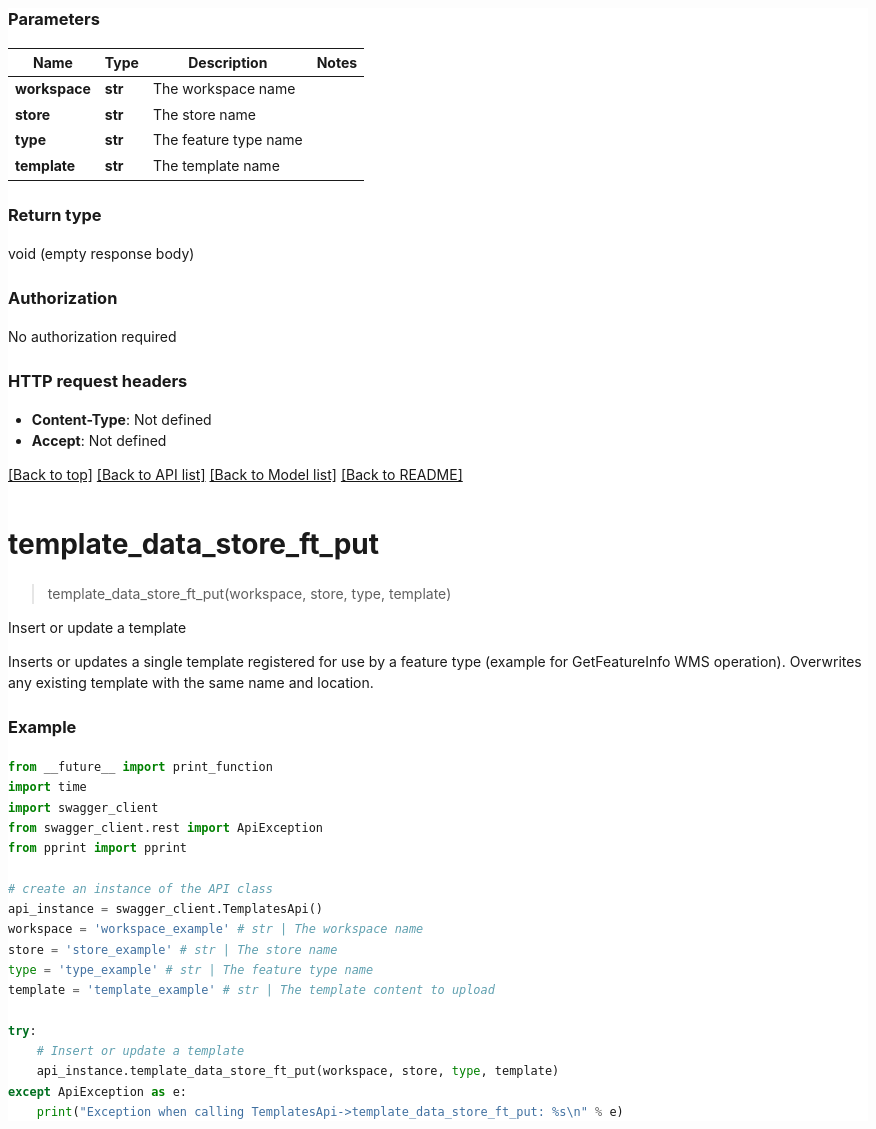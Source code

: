 ### Parameters

Name | Type | Description  | Notes
------------- | ------------- | ------------- | -------------
 **workspace** | **str**| The workspace name | 
 **store** | **str**| The store name | 
 **type** | **str**| The feature type name | 
 **template** | **str**| The template name | 

### Return type

void (empty response body)

### Authorization

No authorization required

### HTTP request headers

 - **Content-Type**: Not defined
 - **Accept**: Not defined

[[Back to top]](#) [[Back to API list]](../README.md#documentation-for-api-endpoints) [[Back to Model list]](../README.md#documentation-for-models) [[Back to README]](../README.md)

# **template_data_store_ft_put**
> template_data_store_ft_put(workspace, store, type, template)

Insert or update a template

Inserts or updates a single template registered for use by a feature type (example for GetFeatureInfo WMS operation). Overwrites any existing template with the same name and location.

### Example
```python
from __future__ import print_function
import time
import swagger_client
from swagger_client.rest import ApiException
from pprint import pprint

# create an instance of the API class
api_instance = swagger_client.TemplatesApi()
workspace = 'workspace_example' # str | The workspace name
store = 'store_example' # str | The store name
type = 'type_example' # str | The feature type name
template = 'template_example' # str | The template content to upload

try:
    # Insert or update a template
    api_instance.template_data_store_ft_put(workspace, store, type, template)
except ApiException as e:
    print("Exception when calling TemplatesApi->template_data_store_ft_put: %s\n" % e)
```
